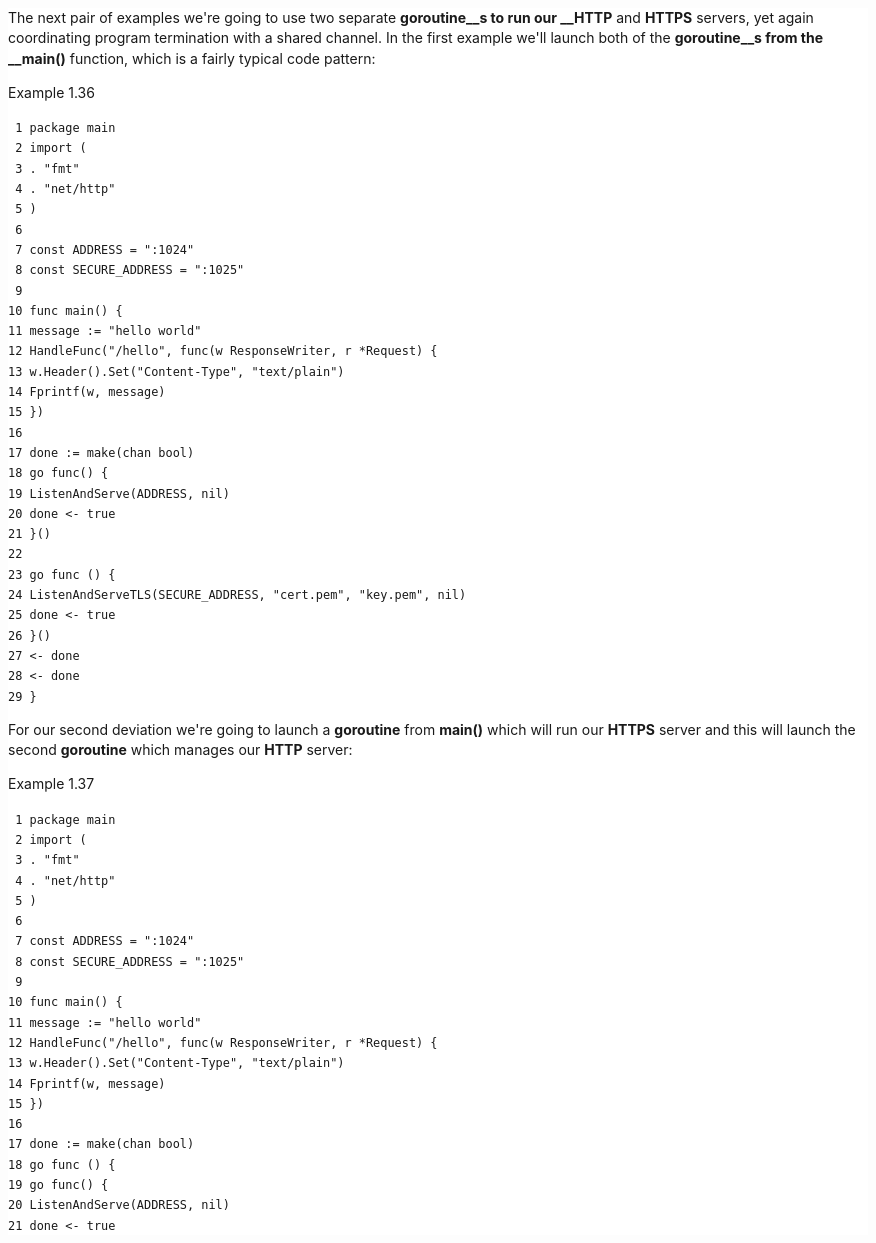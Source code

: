 The next pair of examples we're going to use two separate **goroutine__s to run our __HTTP** and **HTTPS** servers, yet again coordinating program termination with a shared channel. In the first example we'll launch both of the **goroutine__s from the __main()** function, which is a fairly typical code pattern:

Example 1.36

```
 1 package main
 2 import (
 3 . "fmt"
 4 . "net/http"
 5 )
 6 
 7 const ADDRESS = ":1024"
 8 const SECURE_ADDRESS = ":1025"
 9 
10 func main() {
11 message := "hello world"
12 HandleFunc("/hello", func(w ResponseWriter, r *Request) {
13 w.Header().Set("Content-Type", "text/plain")
14 Fprintf(w, message)
15 })
16 
17 done := make(chan bool)
18 go func() {
19 ListenAndServe(ADDRESS, nil)
20 done <- true
21 }()
22 
23 go func () {
24 ListenAndServeTLS(SECURE_ADDRESS, "cert.pem", "key.pem", nil)
25 done <- true
26 }()
27 <- done
28 <- done
29 }
```

For our second deviation we're going to launch a **goroutine** from **main()** which will run our **HTTPS** server and this will launch the second **goroutine** which manages our **HTTP** server:

Example 1.37

```
 1 package main
 2 import (
 3 . "fmt"
 4 . "net/http"
 5 )
 6 
 7 const ADDRESS = ":1024"
 8 const SECURE_ADDRESS = ":1025"
 9 
10 func main() {
11 message := "hello world"
12 HandleFunc("/hello", func(w ResponseWriter, r *Request) {
13 w.Header().Set("Content-Type", "text/plain")
14 Fprintf(w, message)
15 })
16 
17 done := make(chan bool)
18 go func () {
19 go func() {
20 ListenAndServe(ADDRESS, nil)
21 done <- true
```